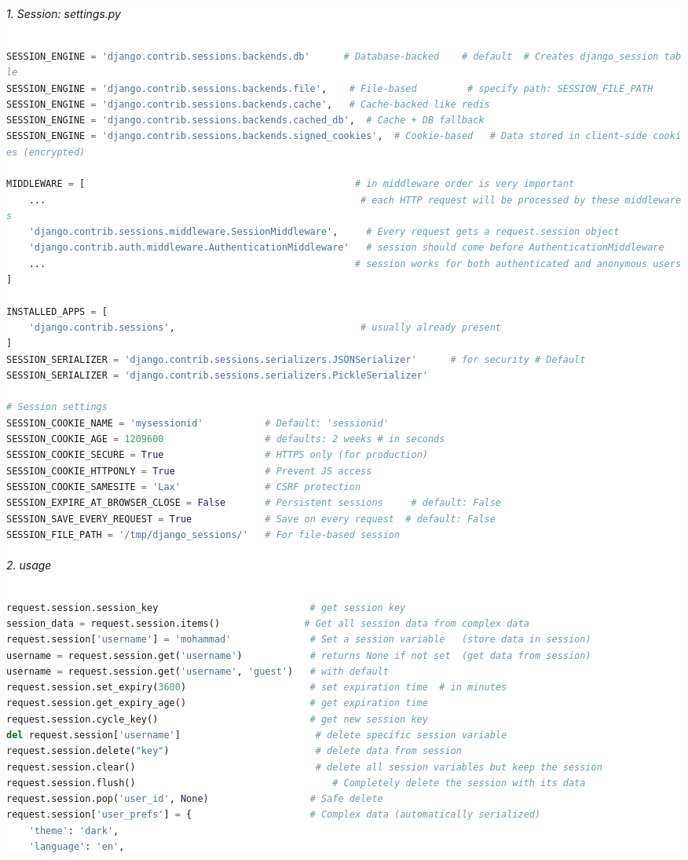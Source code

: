 
###### 1. Session: settings.py

```py
SESSION_ENGINE = 'django.contrib.sessions.backends.db'      # Database-backed    # default  # Creates django_session table
SESSION_ENGINE = 'django.contrib.sessions.backends.file',    # File-based         # specify path: SESSION_FILE_PATH
SESSION_ENGINE = 'django.contrib.sessions.backends.cache',   # Cache-backed like redis
SESSION_ENGINE = 'django.contrib.sessions.backends.cached_db',  # Cache + DB fallback
SESSION_ENGINE = 'django.contrib.sessions.backends.signed_cookies',  # Cookie-based   # Data stored in client-side cookies (encrypted)

MIDDLEWARE = [                                                # in middleware order is very important
    ...                                                        # each HTTP request will be processed by these middlewares
    'django.contrib.sessions.middleware.SessionMiddleware',     # Every request gets a request.session object
    'django.contrib.auth.middleware.AuthenticationMiddleware'   # session should come before AuthenticationMiddleware
    ...                                                       # session works for both authenticated and anonymous users
]

INSTALLED_APPS = [
    'django.contrib.sessions',                                 # usually already present
]
SESSION_SERIALIZER = 'django.contrib.sessions.serializers.JSONSerializer'      # for security # Default
SESSION_SERIALIZER = 'django.contrib.sessions.serializers.PickleSerializer'

# Session settings
SESSION_COOKIE_NAME = 'mysessionid'           # Default: 'sessionid'
SESSION_COOKIE_AGE = 1209600                  # defaults: 2 weeks # in seconds 
SESSION_COOKIE_SECURE = True                  # HTTPS only (for production)
SESSION_COOKIE_HTTPONLY = True                # Prevent JS access
SESSION_COOKIE_SAMESITE = 'Lax'               # CSRF protection
SESSION_EXPIRE_AT_BROWSER_CLOSE = False       # Persistent sessions     # default: False
SESSION_SAVE_EVERY_REQUEST = True             # Save on every request  # default: False
SESSION_FILE_PATH = '/tmp/django_sessions/'   # For file-based session
```

###### 2. usage

```py
request.session.session_key                           # get session key
session_data = request.session.items()               # Get all session data from complex data
request.session['username'] = 'mohammad'              # Set a session variable   (store data in session)
username = request.session.get('username')            # returns None if not set  (get data from session)
username = request.session.get('username', 'guest')   # with default
request.session.set_expiry(3600)                      # set expiration time  # in minutes
request.session.get_expiry_age()                      # get expiration time
request.session.cycle_key()                           # get new session key
del request.session['username']                        # delete specific session variable
request.session.delete("key")                          # delete data from session
request.session.clear()                                # delete all session variables but keep the session
request.session.flush()                                   # Completely delete the session with its data
request.session.pop('user_id', None)                  # Safe delete
request.session['user_prefs'] = {                     # Complex data (automatically serialized)
    'theme': 'dark',
    'language': 'en',
```